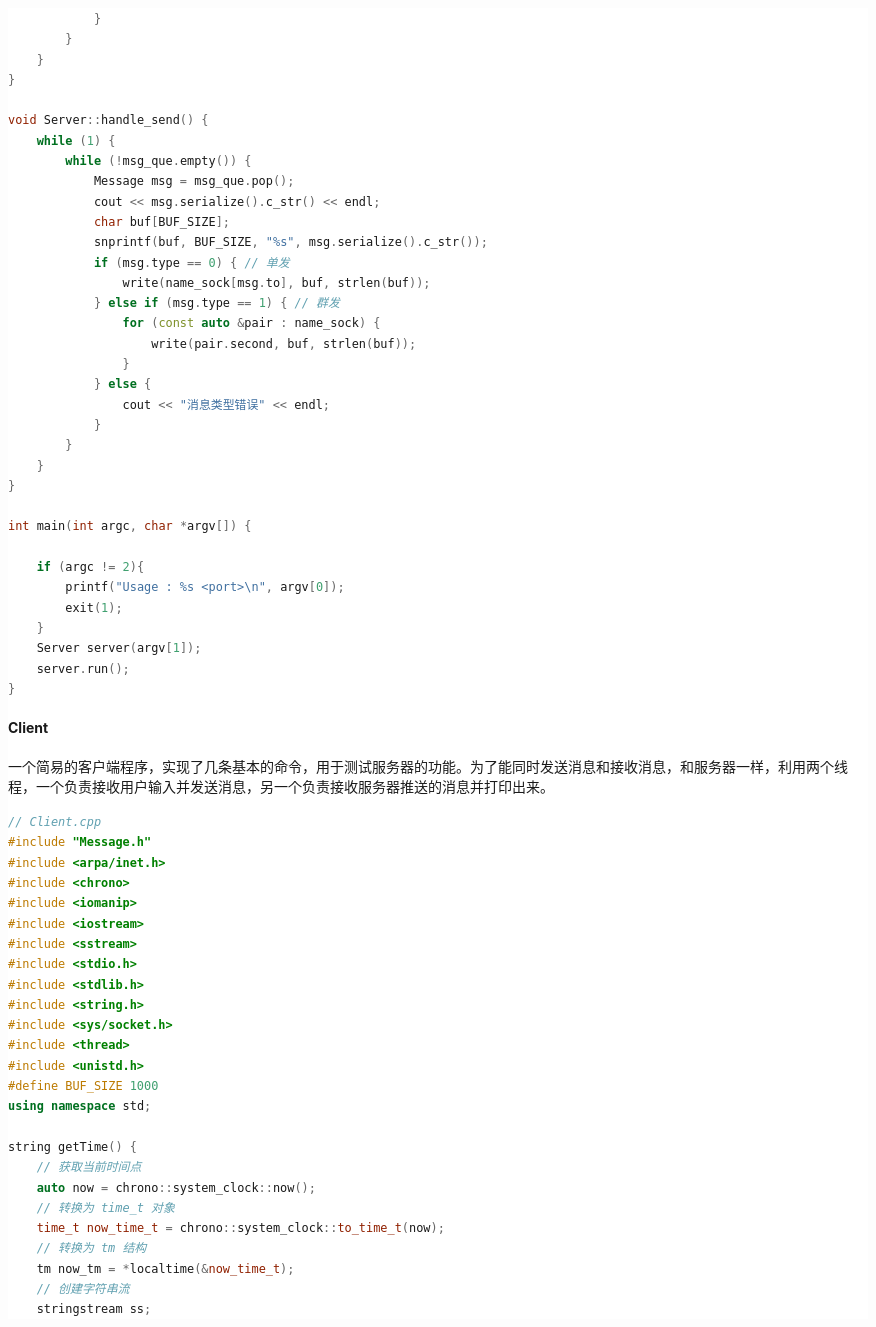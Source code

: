 ```C++
            }
        }
    }
}

void Server::handle_send() {
    while (1) {
        while (!msg_que.empty()) {
            Message msg = msg_que.pop();
            cout << msg.serialize().c_str() << endl;
            char buf[BUF_SIZE];
            snprintf(buf, BUF_SIZE, "%s", msg.serialize().c_str());
            if (msg.type == 0) { // 单发
                write(name_sock[msg.to], buf, strlen(buf));
            } else if (msg.type == 1) { // 群发
                for (const auto &pair : name_sock) {
                    write(pair.second, buf, strlen(buf));
                }
            } else {
                cout << "消息类型错误" << endl;
            }
        }
    }
}

int main(int argc, char *argv[]) {

    if (argc != 2){
        printf("Usage : %s <port>\n", argv[0]);
        exit(1);
    }
    Server server(argv[1]);
    server.run();
}
```
#### Client
一个简易的客户端程序，实现了几条基本的命令，用于测试服务器的功能。为了能同时发送消息和接收消息，和服务器一样，利用两个线程，一个负责接收用户输入并发送消息，另一个负责接收服务器推送的消息并打印出来。
```C++
// Client.cpp
#include "Message.h"
#include <arpa/inet.h>
#include <chrono>
#include <iomanip>
#include <iostream>
#include <sstream>
#include <stdio.h>
#include <stdlib.h>
#include <string.h>
#include <sys/socket.h>
#include <thread>
#include <unistd.h>
#define BUF_SIZE 1000
using namespace std;

string getTime() {
    // 获取当前时间点
    auto now = chrono::system_clock::now();
    // 转换为 time_t 对象
    time_t now_time_t = chrono::system_clock::to_time_t(now);
    // 转换为 tm 结构
    tm now_tm = *localtime(&now_time_t);
    // 创建字符串流
    stringstream ss;
```